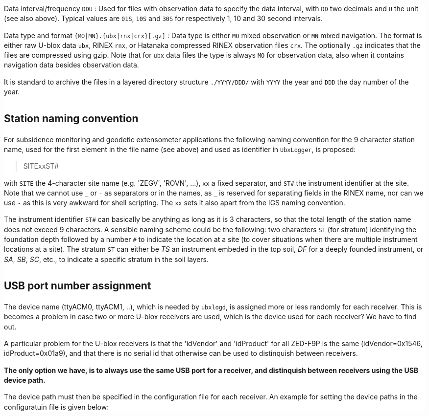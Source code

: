 Data interval/frequency `DDU` 
:   Used for files with observation data to specify the data interval, with `DD` two 
    decimals and `U` the unit (see also above). Typical values are `01S`, `10S` and `30S`
    for respectively 1, 10 and 30 second intervals.

Data type and format `{MO|MN}.{ubx|rnx|crx}[.gz]` 
:   Data type is either `MO` mixed observation or `MN` mixed navigation. The format is
    either raw U-blox data `ubx`, RINEX `rnx`, or Hatanaka compressed RINEX observation
    files `crx`. The optionally `.gz` indicates that the files are compressed using gzip.
    Note that for `ubx` data files the type is always `MO` for observation data, also when
    it contains navigation data besides observation data.

It is standard to archive the files in a layered directory structure `./YYYY/DDD/` with `YYYY`
the year and `DDD` the day number of the year.

## Station naming convention

For subsidence monitoring and geodetic extensometer applications the following naming convention
for the 9 character station name, used for the first element in the file name (see above) and used 
as identifier in `UbxLogger`, is proposed:

>    SITExxST#

with `SITE` the 4-character site name (e.g. 'ZEGV', 'ROVN', ...), `xx` a fixed separator, and 
`ST#` the instrument identifier at the site. Note that we cannot use `_` or `-` as separators or in the names,
as `_` is reserved for separating fields in the RINEX name, nor can we use `-` as this is very
awkward for shell scripting. The `xx` sets it also apart from the IGS naming convention.

The instrument identifier `ST#` can basically be anything as long as it is 3 characters, so that the
total length of the station name does not exceed 9 characters. A sensible
naming scheme could be the following: two characters `ST` (for stratum) identifying the 
foundation depth followed by a number `#` to indicate the location at a site (to cover situations when
there are multiple instrument locations at a site). The stratum `ST` can either be *TS* an instrument
embeded in the top soil, *DF* for a deeply founded instrument, or *SA*, *SB*, *SC*, etc., to
indicate a specific stratum in the soil layers.  


## USB port number assignment

The device name (ttyACM0, ttyACM1, ..), which is needed by `ubxlogd`, is assigned more or 
less randomly for each receiver. This is becomes a problem in case two or more U-blox 
receivers are used, which is the device used for each receiver? We have to find out.

A particular problem for the U-blox receivers is that the 'idVendor' and 'idProduct' for
all ZED-F9P is the same (idVendor=0x1546, idProduct=0x01a9), and that there is no 
serial id that otherwise can be used to distinquish between receivers.

**The only option we have, is to always use the same USB port for a receiver, and distinquish
between receivers using the USB device path.**

The device path must then be specified in the configuration file for each receiver.
An example for setting the device paths in the configuratuin file is given below: 


[1]: <UbxLogger_Hardware_Manual.md> "H. van der Marel (2024), UbxLogger Hardware Manual, TU Delft, September 2024."
[2]: <UbxLogger_GL-iNet_Installation_Guide.md> "H. van der Marel (2024), UbxLogger Gl-iNet Installation Guide, TU Delft, September 2024."
[3]: <https://www.gsi.go.jp/ENGLISH/Bulletin55.html> "Hatanaka, Y. (2008), A Compression Format and Tools for GNSS Observation Data, Bulletin of the Geospatioal Information Authority of Japan, 55, 21-30."
[4]: <https://www.rtklib.com/> "T.Takasu (2020), RTKLIB: An Open Source Program Package for GNSS Positioning."
[5]: <https://github.com/rtklibexplorer/RTKLIB> "rtklibexplorer (2024), RTKLIB Demo 5 (b34k), GitHub repository."
[6]: <https://openwrt.org/packages/index/utilities---rtklib-suite> "Nuno Goncalves (2022), RTKLIB 2.4.3_b34 OpenWrt package." 